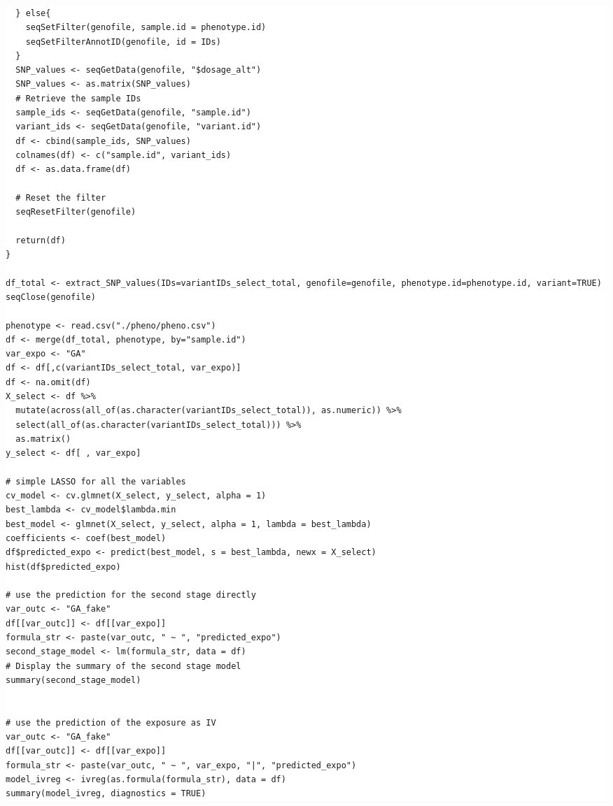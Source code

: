 ```
  } else{
    seqSetFilter(genofile, sample.id = phenotype.id)
    seqSetFilterAnnotID(genofile, id = IDs)
  }
  SNP_values <- seqGetData(genofile, "$dosage_alt")  
  SNP_values <- as.matrix(SNP_values)
  # Retrieve the sample IDs
  sample_ids <- seqGetData(genofile, "sample.id")
  variant_ids <- seqGetData(genofile, "variant.id")
  df <- cbind(sample_ids, SNP_values)
  colnames(df) <- c("sample.id", variant_ids)
  df <- as.data.frame(df)
  
  # Reset the filter
  seqResetFilter(genofile)

  return(df)
}

df_total <- extract_SNP_values(IDs=variantIDs_select_total, genofile=genofile, phenotype.id=phenotype.id, variant=TRUE)
seqClose(genofile)

phenotype <- read.csv("./pheno/pheno.csv")
df <- merge(df_total, phenotype, by="sample.id")
var_expo <- "GA"
df <- df[,c(variantIDs_select_total, var_expo)]
df <- na.omit(df)
X_select <- df %>%
  mutate(across(all_of(as.character(variantIDs_select_total)), as.numeric)) %>%
  select(all_of(as.character(variantIDs_select_total))) %>%
  as.matrix()
y_select <- df[ , var_expo]

# simple LASSO for all the variables
cv_model <- cv.glmnet(X_select, y_select, alpha = 1)
best_lambda <- cv_model$lambda.min
best_model <- glmnet(X_select, y_select, alpha = 1, lambda = best_lambda)
coefficients <- coef(best_model)
df$predicted_expo <- predict(best_model, s = best_lambda, newx = X_select)
hist(df$predicted_expo)

# use the prediction for the second stage directly
var_outc <- "GA_fake"
df[[var_outc]] <- df[[var_expo]]
formula_str <- paste(var_outc, " ~ ", "predicted_expo")
second_stage_model <- lm(formula_str, data = df)
# Display the summary of the second stage model
summary(second_stage_model)


# use the prediction of the exposure as IV
var_outc <- "GA_fake"
df[[var_outc]] <- df[[var_expo]]
formula_str <- paste(var_outc, " ~ ", var_expo, "|", "predicted_expo")
model_ivreg <- ivreg(as.formula(formula_str), data = df)
summary(model_ivreg, diagnostics = TRUE)

```
